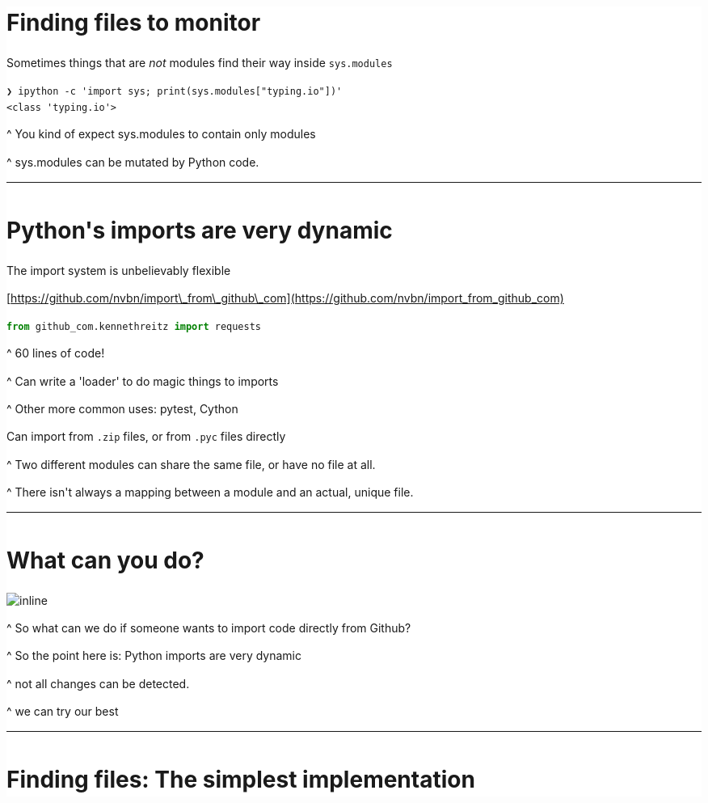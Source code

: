 # Finding files to monitor

Sometimes things that are *not* modules find their way inside `sys.modules`

```
❯ ipython -c 'import sys; print(sys.modules["typing.io"])'
<class 'typing.io'>
```

^ You kind of expect sys.modules to contain only modules

^ sys.modules can be mutated by Python code.

---

# Python's imports are very dynamic

The import system is unbelievably flexible

[https://github.com/nvbn/import\_from\_github\_com](https://github.com/nvbn/import_from_github_com)

```python
from github_com.kennethreitz import requests
```

^ 60 lines of code!

^ Can write a 'loader' to do magic things to imports

^ Other more common uses: pytest, Cython

Can import from `.zip` files, or from `.pyc` files directly

^ Two different modules can share the same file, or have no file at all.

^ There isn't always a mapping between a module and an actual, unique file.

---

# What can you do?

![inline](images/shrug.jpg)

^ So what can we do if someone wants to import code directly from Github?

^ So the point here is: Python imports are very dynamic

^ not all changes can be detected.

^ we can try our best

---

# Finding files: The simplest implementation


[^1]: Except when they don't
[^2]: https://github.com/gorakhargosh/watchdog/tree/master/src/watchdog/observers
[^3]: I might be biased!